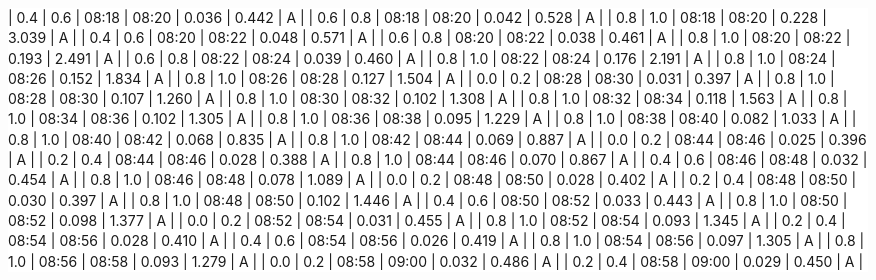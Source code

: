 | 0.4 | 0.6 | 08:18 | 08:20 | 0.036 | 0.442 | A |
| 0.6 | 0.8 | 08:18 | 08:20 | 0.042 | 0.528 | A |
| 0.8 | 1.0 | 08:18 | 08:20 | 0.228 | 3.039 | A |
| 0.4 | 0.6 | 08:20 | 08:22 | 0.048 | 0.571 | A |
| 0.6 | 0.8 | 08:20 | 08:22 | 0.038 | 0.461 | A |
| 0.8 | 1.0 | 08:20 | 08:22 | 0.193 | 2.491 | A |
| 0.6 | 0.8 | 08:22 | 08:24 | 0.039 | 0.460 | A |
| 0.8 | 1.0 | 08:22 | 08:24 | 0.176 | 2.191 | A |
| 0.8 | 1.0 | 08:24 | 08:26 | 0.152 | 1.834 | A |
| 0.8 | 1.0 | 08:26 | 08:28 | 0.127 | 1.504 | A |
| 0.0 | 0.2 | 08:28 | 08:30 | 0.031 | 0.397 | A |
| 0.8 | 1.0 | 08:28 | 08:30 | 0.107 | 1.260 | A |
| 0.8 | 1.0 | 08:30 | 08:32 | 0.102 | 1.308 | A |
| 0.8 | 1.0 | 08:32 | 08:34 | 0.118 | 1.563 | A |
| 0.8 | 1.0 | 08:34 | 08:36 | 0.102 | 1.305 | A |
| 0.8 | 1.0 | 08:36 | 08:38 | 0.095 | 1.229 | A |
| 0.8 | 1.0 | 08:38 | 08:40 | 0.082 | 1.033 | A |
| 0.8 | 1.0 | 08:40 | 08:42 | 0.068 | 0.835 | A |
| 0.8 | 1.0 | 08:42 | 08:44 | 0.069 | 0.887 | A |
| 0.0 | 0.2 | 08:44 | 08:46 | 0.025 | 0.396 | A |
| 0.2 | 0.4 | 08:44 | 08:46 | 0.028 | 0.388 | A |
| 0.8 | 1.0 | 08:44 | 08:46 | 0.070 | 0.867 | A |
| 0.4 | 0.6 | 08:46 | 08:48 | 0.032 | 0.454 | A |
| 0.8 | 1.0 | 08:46 | 08:48 | 0.078 | 1.089 | A |
| 0.0 | 0.2 | 08:48 | 08:50 | 0.028 | 0.402 | A |
| 0.2 | 0.4 | 08:48 | 08:50 | 0.030 | 0.397 | A |
| 0.8 | 1.0 | 08:48 | 08:50 | 0.102 | 1.446 | A |
| 0.4 | 0.6 | 08:50 | 08:52 | 0.033 | 0.443 | A |
| 0.8 | 1.0 | 08:50 | 08:52 | 0.098 | 1.377 | A |
| 0.0 | 0.2 | 08:52 | 08:54 | 0.031 | 0.455 | A |
| 0.8 | 1.0 | 08:52 | 08:54 | 0.093 | 1.345 | A |
| 0.2 | 0.4 | 08:54 | 08:56 | 0.028 | 0.410 | A |
| 0.4 | 0.6 | 08:54 | 08:56 | 0.026 | 0.419 | A |
| 0.8 | 1.0 | 08:54 | 08:56 | 0.097 | 1.305 | A |
| 0.8 | 1.0 | 08:56 | 08:58 | 0.093 | 1.279 | A |
| 0.0 | 0.2 | 08:58 | 09:00 | 0.032 | 0.486 | A |
| 0.2 | 0.4 | 08:58 | 09:00 | 0.029 | 0.450 | A |